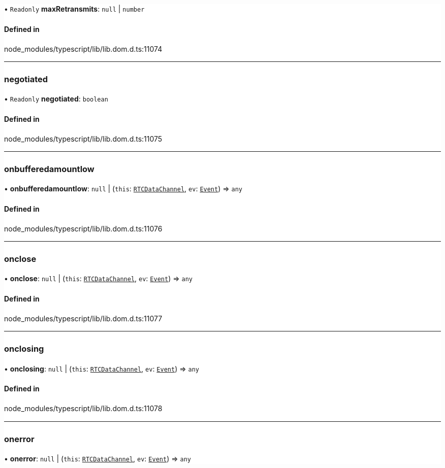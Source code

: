 • `Readonly` **maxRetransmits**: ``null`` \| `number`

#### Defined in

node_modules/typescript/lib/lib.dom.d.ts:11074

___

### negotiated

• `Readonly` **negotiated**: `boolean`

#### Defined in

node_modules/typescript/lib/lib.dom.d.ts:11075

___

### onbufferedamountlow

• **onbufferedamountlow**: ``null`` \| (`this`: [`RTCDataChannel`](../modules/main_module._internal_.md#rtcdatachannel), `ev`: [`Event`](../modules/main_module._internal_.md#event)) => `any`

#### Defined in

node_modules/typescript/lib/lib.dom.d.ts:11076

___

### onclose

• **onclose**: ``null`` \| (`this`: [`RTCDataChannel`](../modules/main_module._internal_.md#rtcdatachannel), `ev`: [`Event`](../modules/main_module._internal_.md#event)) => `any`

#### Defined in

node_modules/typescript/lib/lib.dom.d.ts:11077

___

### onclosing

• **onclosing**: ``null`` \| (`this`: [`RTCDataChannel`](../modules/main_module._internal_.md#rtcdatachannel), `ev`: [`Event`](../modules/main_module._internal_.md#event)) => `any`

#### Defined in

node_modules/typescript/lib/lib.dom.d.ts:11078

___

### onerror

• **onerror**: ``null`` \| (`this`: [`RTCDataChannel`](../modules/main_module._internal_.md#rtcdatachannel), `ev`: [`Event`](../modules/main_module._internal_.md#event)) => `any`
